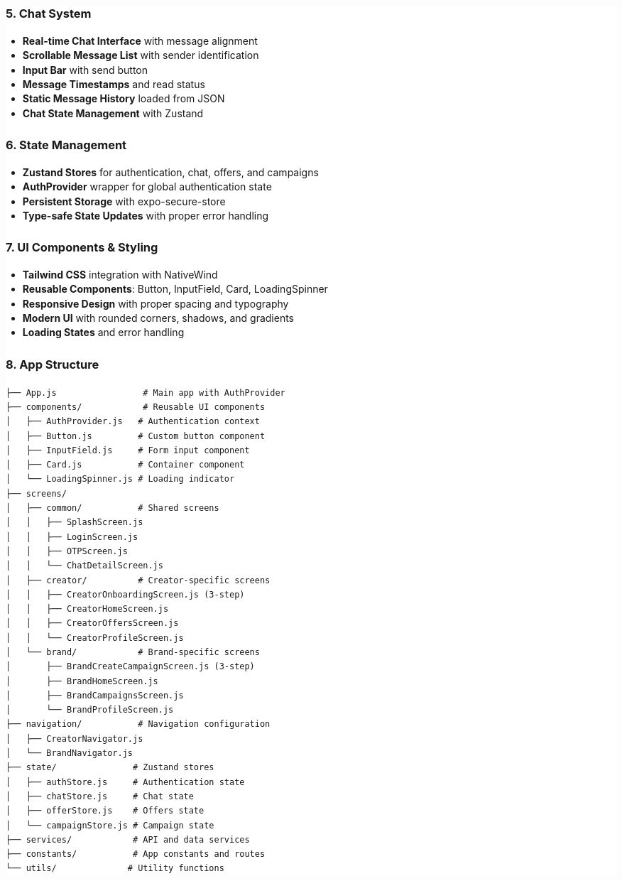 ### 5. **Chat System**
- **Real-time Chat Interface** with message alignment
- **Scrollable Message List** with sender identification
- **Input Bar** with send button
- **Message Timestamps** and read status
- **Static Message History** loaded from JSON
- **Chat State Management** with Zustand

### 6. **State Management**
- **Zustand Stores** for authentication, chat, offers, and campaigns
- **AuthProvider** wrapper for global authentication state
- **Persistent Storage** with expo-secure-store
- **Type-safe State Updates** with proper error handling

### 7. **UI Components & Styling**
- **Tailwind CSS** integration with NativeWind
- **Reusable Components**: Button, InputField, Card, LoadingSpinner
- **Responsive Design** with proper spacing and typography
- **Modern UI** with rounded corners, shadows, and gradients
- **Loading States** and error handling

### 8. **App Structure**
```
├── App.js                 # Main app with AuthProvider
├── components/            # Reusable UI components
│   ├── AuthProvider.js   # Authentication context
│   ├── Button.js         # Custom button component
│   ├── InputField.js     # Form input component
│   ├── Card.js           # Container component
│   └── LoadingSpinner.js # Loading indicator
├── screens/
│   ├── common/           # Shared screens
│   │   ├── SplashScreen.js
│   │   ├── LoginScreen.js
│   │   ├── OTPScreen.js
│   │   └── ChatDetailScreen.js
│   ├── creator/          # Creator-specific screens
│   │   ├── CreatorOnboardingScreen.js (3-step)
│   │   ├── CreatorHomeScreen.js
│   │   ├── CreatorOffersScreen.js
│   │   └── CreatorProfileScreen.js
│   └── brand/            # Brand-specific screens
│       ├── BrandCreateCampaignScreen.js (3-step)
│       ├── BrandHomeScreen.js
│       ├── BrandCampaignsScreen.js
│       └── BrandProfileScreen.js
├── navigation/           # Navigation configuration
│   ├── CreatorNavigator.js
│   └── BrandNavigator.js
├── state/               # Zustand stores
│   ├── authStore.js     # Authentication state
│   ├── chatStore.js     # Chat state
│   ├── offerStore.js    # Offers state
│   └── campaignStore.js # Campaign state
├── services/            # API and data services
├── constants/           # App constants and routes
└── utils/              # Utility functions
```
